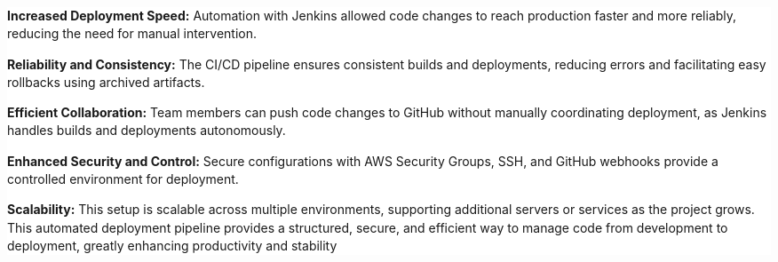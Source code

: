 **Increased Deployment Speed:** Automation with Jenkins allowed code changes to reach production faster and more reliably, reducing the need for manual intervention.

**Reliability and Consistency:** The CI/CD pipeline ensures consistent builds and deployments, reducing errors and facilitating easy rollbacks using archived artifacts.

**Efficient Collaboration:** Team members can push code changes to GitHub without manually coordinating deployment, as Jenkins handles builds and deployments autonomously.

**Enhanced Security and Control:** Secure configurations with AWS Security Groups, SSH, and GitHub webhooks provide a controlled environment for deployment.

**Scalability:** This setup is scalable across multiple environments, supporting additional servers or services as the project grows.
This automated deployment pipeline provides a structured, secure, and efficient way to manage code from development to deployment, greatly enhancing productivity and stability
